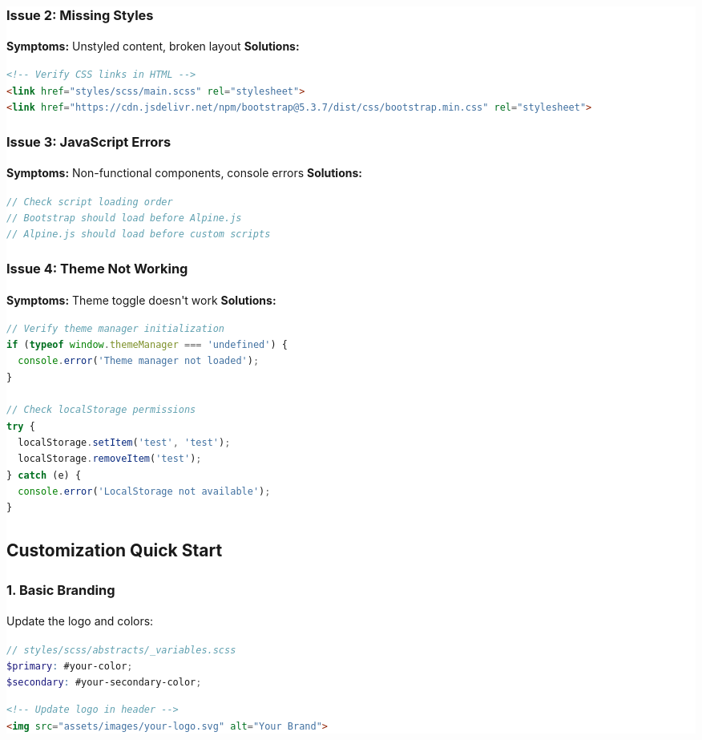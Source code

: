 ### Issue 2: Missing Styles
**Symptoms:** Unstyled content, broken layout
**Solutions:**
```html
<!-- Verify CSS links in HTML -->
<link href="styles/scss/main.scss" rel="stylesheet">
<link href="https://cdn.jsdelivr.net/npm/bootstrap@5.3.7/dist/css/bootstrap.min.css" rel="stylesheet">
```

### Issue 3: JavaScript Errors
**Symptoms:** Non-functional components, console errors
**Solutions:**
```javascript
// Check script loading order
// Bootstrap should load before Alpine.js
// Alpine.js should load before custom scripts
```

### Issue 4: Theme Not Working
**Symptoms:** Theme toggle doesn't work
**Solutions:**
```javascript
// Verify theme manager initialization
if (typeof window.themeManager === 'undefined') {
  console.error('Theme manager not loaded');
}

// Check localStorage permissions
try {
  localStorage.setItem('test', 'test');
  localStorage.removeItem('test');
} catch (e) {
  console.error('LocalStorage not available');
}
```

## Customization Quick Start

### 1. Basic Branding

Update the logo and colors:

```scss
// styles/scss/abstracts/_variables.scss
$primary: #your-color;
$secondary: #your-secondary-color;
```

```html
<!-- Update logo in header -->
<img src="assets/images/your-logo.svg" alt="Your Brand">
```

